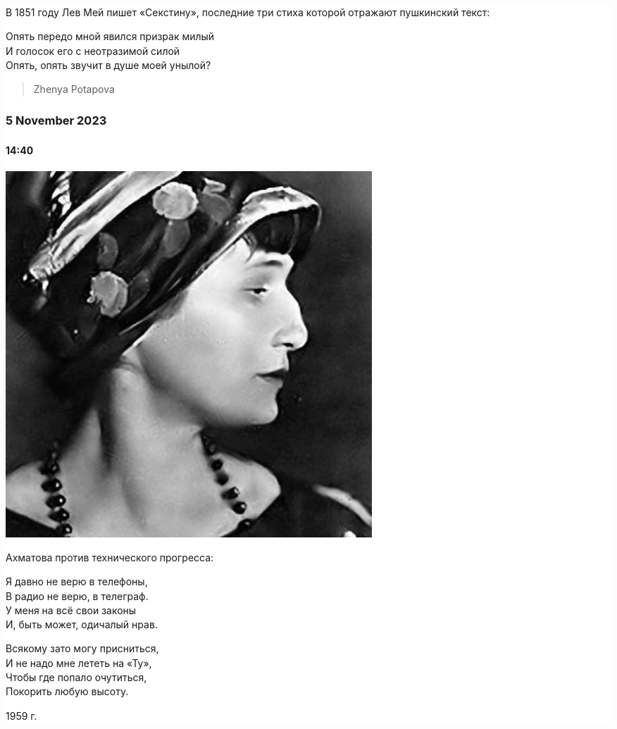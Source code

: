 В 1851 году Лев Мей пишет «Секстину», последние три стиха которой отражают пушкинский текст:  
  
Опять передо мной явился призрак милый  <br/>
И голосок его с неотразимой силой  <br/>
Опять, опять звучит в душе моей унылой? <br/> 

> Zhenya Potapova

### 5 November 2023

#### 14:40

[![](photos/photo_8@05-11-2023_14-40-50_thumb.jpg)](photos/photo_8@05-11-2023_14-40-50.jpg)

Ахматова против технического прогресса:  
  
Я давно не верю в телефоны,  <br/>
В радио не верю, в телеграф.  <br/>
У меня на всё свои законы  <br/>
И, быть может, одичалый нрав.  
  
Всякому зато могу присниться,  <br/>
И не надо мне лететь на «Ту»,  <br/>
Чтобы где попало очутиться,  <br/>
Покорить любую высоту.  
  
1959 г.  
  